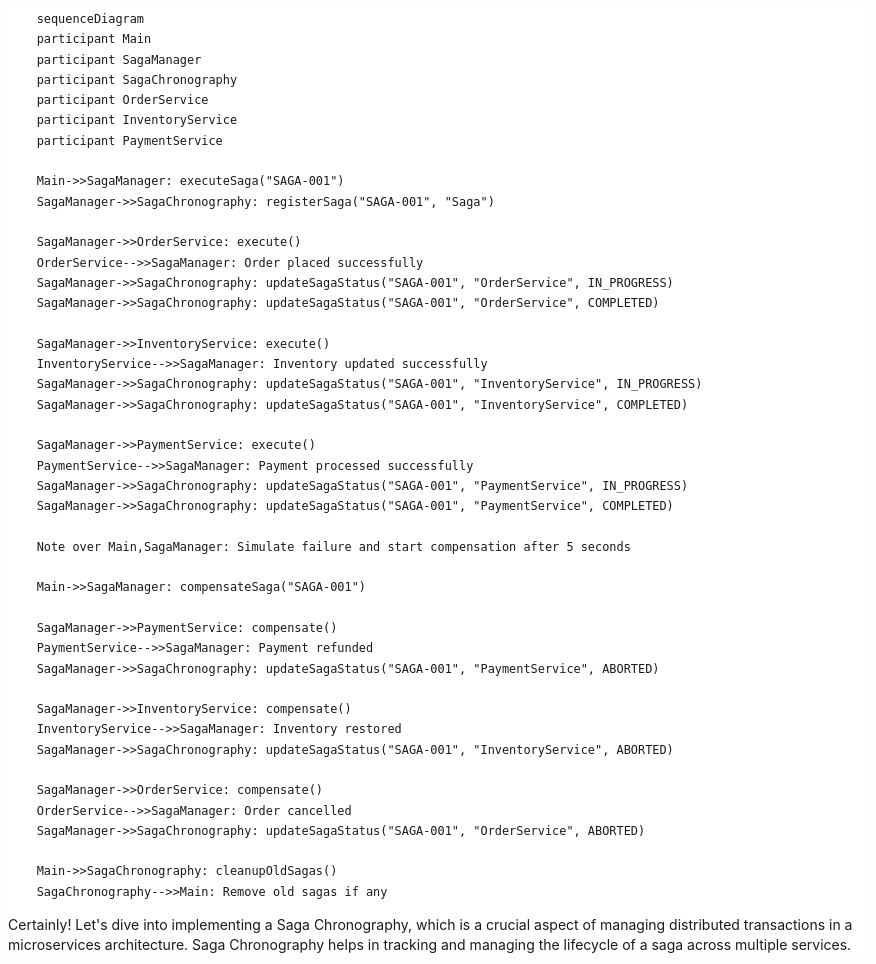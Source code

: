 ```mermaid
    sequenceDiagram
    participant Main
    participant SagaManager
    participant SagaChronography
    participant OrderService
    participant InventoryService
    participant PaymentService

    Main->>SagaManager: executeSaga("SAGA-001")
    SagaManager->>SagaChronography: registerSaga("SAGA-001", "Saga")

    SagaManager->>OrderService: execute()
    OrderService-->>SagaManager: Order placed successfully
    SagaManager->>SagaChronography: updateSagaStatus("SAGA-001", "OrderService", IN_PROGRESS)
    SagaManager->>SagaChronography: updateSagaStatus("SAGA-001", "OrderService", COMPLETED)

    SagaManager->>InventoryService: execute()
    InventoryService-->>SagaManager: Inventory updated successfully
    SagaManager->>SagaChronography: updateSagaStatus("SAGA-001", "InventoryService", IN_PROGRESS)
    SagaManager->>SagaChronography: updateSagaStatus("SAGA-001", "InventoryService", COMPLETED)

    SagaManager->>PaymentService: execute()
    PaymentService-->>SagaManager: Payment processed successfully
    SagaManager->>SagaChronography: updateSagaStatus("SAGA-001", "PaymentService", IN_PROGRESS)
    SagaManager->>SagaChronography: updateSagaStatus("SAGA-001", "PaymentService", COMPLETED)

    Note over Main,SagaManager: Simulate failure and start compensation after 5 seconds

    Main->>SagaManager: compensateSaga("SAGA-001")

    SagaManager->>PaymentService: compensate()
    PaymentService-->>SagaManager: Payment refunded
    SagaManager->>SagaChronography: updateSagaStatus("SAGA-001", "PaymentService", ABORTED)

    SagaManager->>InventoryService: compensate()
    InventoryService-->>SagaManager: Inventory restored
    SagaManager->>SagaChronography: updateSagaStatus("SAGA-001", "InventoryService", ABORTED)

    SagaManager->>OrderService: compensate()
    OrderService-->>SagaManager: Order cancelled
    SagaManager->>SagaChronography: updateSagaStatus("SAGA-001", "OrderService", ABORTED)

    Main->>SagaChronography: cleanupOldSagas()
    SagaChronography-->>Main: Remove old sagas if any

```

Certainly! Let's dive into implementing a Saga Chronography, which is a crucial aspect of managing distributed transactions in a microservices architecture. Saga Chronography helps in tracking and managing the lifecycle of a saga across multiple services.
